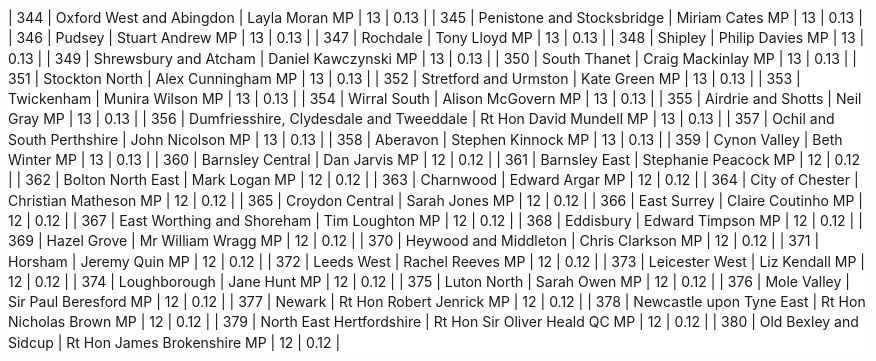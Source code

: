 | 344 | Oxford West and Abingdon | Layla Moran MP | 13 | 0.13 |
| 345 | Penistone and Stocksbridge | Miriam Cates MP | 13 | 0.13 |
| 346 | Pudsey | Stuart Andrew MP | 13 | 0.13 |
| 347 | Rochdale | Tony Lloyd MP | 13 | 0.13 |
| 348 | Shipley | Philip Davies MP | 13 | 0.13 |
| 349 | Shrewsbury and Atcham | Daniel Kawczynski MP | 13 | 0.13 |
| 350 | South Thanet | Craig Mackinlay MP | 13 | 0.13 |
| 351 | Stockton North | Alex Cunningham MP | 13 | 0.13 |
| 352 | Stretford and Urmston | Kate Green MP | 13 | 0.13 |
| 353 | Twickenham | Munira Wilson MP | 13 | 0.13 |
| 354 | Wirral South | Alison McGovern MP | 13 | 0.13 |
| 355 | Airdrie and Shotts | Neil Gray MP | 13 | 0.13 |
| 356 | Dumfriesshire, Clydesdale and Tweeddale | Rt Hon David Mundell MP | 13 | 0.13 |
| 357 | Ochil and South Perthshire | John Nicolson MP | 13 | 0.13 |
| 358 | Aberavon | Stephen Kinnock MP | 13 | 0.13 |
| 359 | Cynon Valley | Beth Winter MP | 13 | 0.13 |
| 360 | Barnsley Central | Dan Jarvis MP | 12 | 0.12 |
| 361 | Barnsley East | Stephanie Peacock MP | 12 | 0.12 |
| 362 | Bolton North East | Mark Logan MP | 12 | 0.12 |
| 363 | Charnwood | Edward Argar MP | 12 | 0.12 |
| 364 | City of Chester | Christian Matheson MP | 12 | 0.12 |
| 365 | Croydon Central | Sarah Jones MP | 12 | 0.12 |
| 366 | East Surrey | Claire Coutinho MP | 12 | 0.12 |
| 367 | East Worthing and Shoreham | Tim Loughton MP | 12 | 0.12 |
| 368 | Eddisbury | Edward Timpson MP | 12 | 0.12 |
| 369 | Hazel Grove | Mr William Wragg MP | 12 | 0.12 |
| 370 | Heywood and Middleton | Chris Clarkson MP | 12 | 0.12 |
| 371 | Horsham | Jeremy Quin MP | 12 | 0.12 |
| 372 | Leeds West | Rachel Reeves MP | 12 | 0.12 |
| 373 | Leicester West | Liz Kendall MP | 12 | 0.12 |
| 374 | Loughborough | Jane Hunt MP | 12 | 0.12 |
| 375 | Luton North | Sarah Owen MP | 12 | 0.12 |
| 376 | Mole Valley | Sir Paul Beresford MP | 12 | 0.12 |
| 377 | Newark | Rt Hon Robert Jenrick MP | 12 | 0.12 |
| 378 | Newcastle upon Tyne East | Rt Hon Nicholas Brown MP | 12 | 0.12 |
| 379 | North East Hertfordshire | Rt Hon Sir Oliver Heald QC MP | 12 | 0.12 |
| 380 | Old Bexley and Sidcup | Rt Hon James Brokenshire MP | 12 | 0.12 |